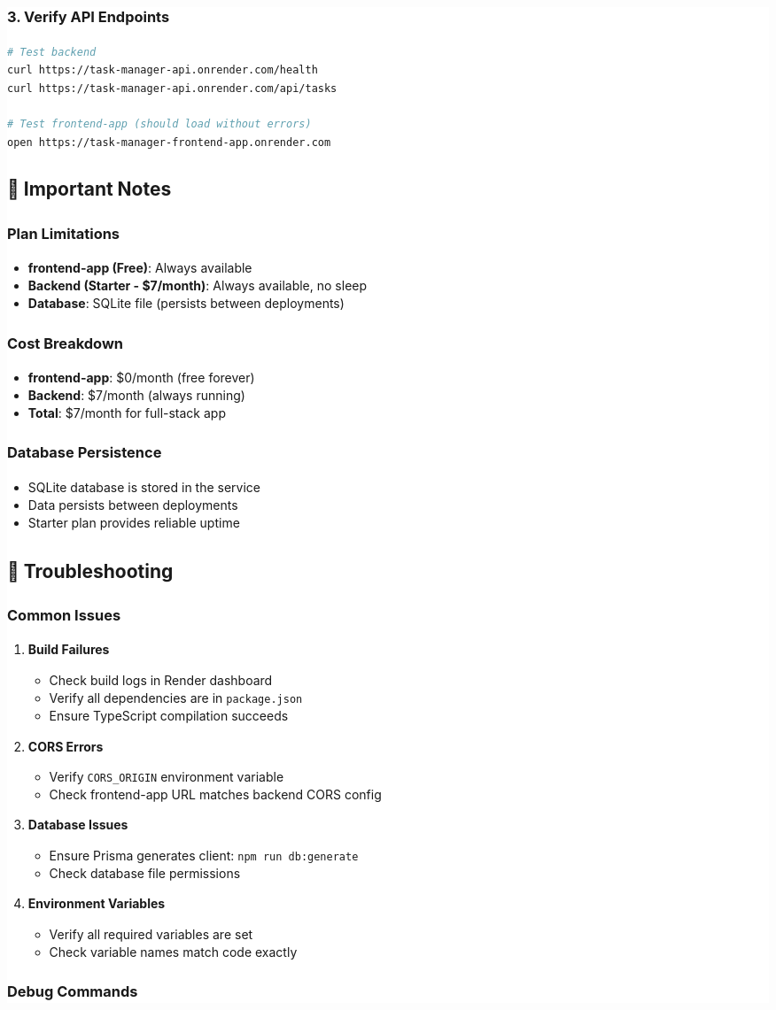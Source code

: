 ### 3. Verify API Endpoints
```bash
# Test backend
curl https://task-manager-api.onrender.com/health
curl https://task-manager-api.onrender.com/api/tasks

# Test frontend-app (should load without errors)
open https://task-manager-frontend-app.onrender.com
```

## 🚨 Important Notes

### Plan Limitations
- **frontend-app (Free)**: Always available
- **Backend (Starter - $7/month)**: Always available, no sleep
- **Database**: SQLite file (persists between deployments)

### Cost Breakdown
- **frontend-app**: $0/month (free forever)
- **Backend**: $7/month (always running)
- **Total**: $7/month for full-stack app

### Database Persistence
- SQLite database is stored in the service
- Data persists between deployments
- Starter plan provides reliable uptime

## 🔧 Troubleshooting

### Common Issues

1. **Build Failures**
   - Check build logs in Render dashboard
   - Verify all dependencies are in `package.json`
   - Ensure TypeScript compilation succeeds

2. **CORS Errors**
   - Verify `CORS_ORIGIN` environment variable
   - Check frontend-app URL matches backend CORS config

3. **Database Issues**
   - Ensure Prisma generates client: `npm run db:generate`
   - Check database file permissions

4. **Environment Variables**
   - Verify all required variables are set
   - Check variable names match code exactly

### Debug Commands
